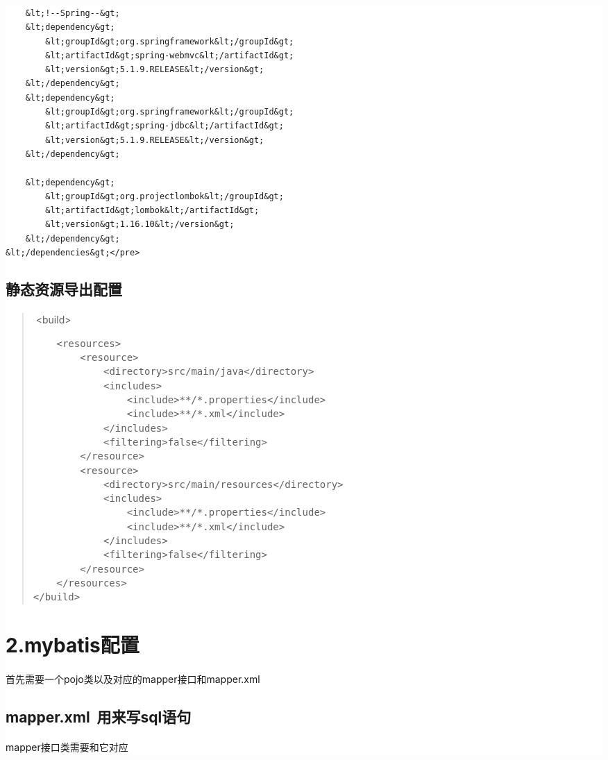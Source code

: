        &lt;!--Spring--&gt;
        &lt;dependency&gt;
            &lt;groupId&gt;org.springframework&lt;/groupId&gt;
            &lt;artifactId&gt;spring-webmvc&lt;/artifactId&gt;
            &lt;version&gt;5.1.9.RELEASE&lt;/version&gt;
        &lt;/dependency&gt;
        &lt;dependency&gt;
            &lt;groupId&gt;org.springframework&lt;/groupId&gt;
            &lt;artifactId&gt;spring-jdbc&lt;/artifactId&gt;
            &lt;version&gt;5.1.9.RELEASE&lt;/version&gt;
        &lt;/dependency&gt;

        &lt;dependency&gt;
            &lt;groupId&gt;org.projectlombok&lt;/groupId&gt;
            &lt;artifactId&gt;lombok&lt;/artifactId&gt;
            &lt;version&gt;1.16.10&lt;/version&gt;
        &lt;/dependency&gt;
    &lt;/dependencies&gt;</pre>
</blockquote>

<h2 id="%E9%9D%99%E6%80%81%E8%B5%84%E6%BA%90%E5%AF%BC%E5%87%BA%E9%85%8D%E7%BD%AE">静态资源导出配置</h2>

<blockquote>
<p> &lt;build&gt;</p>

<pre>
    &lt;resources&gt;
        &lt;resource&gt;
            &lt;directory&gt;src/main/java&lt;/directory&gt;
            &lt;includes&gt;
                &lt;include&gt;**/*.properties&lt;/include&gt;
                &lt;include&gt;**/*.xml&lt;/include&gt;
            &lt;/includes&gt;
            &lt;filtering&gt;false&lt;/filtering&gt;
        &lt;/resource&gt;
        &lt;resource&gt;
            &lt;directory&gt;src/main/resources&lt;/directory&gt;
            &lt;includes&gt;
                &lt;include&gt;**/*.properties&lt;/include&gt;
                &lt;include&gt;**/*.xml&lt;/include&gt;
            &lt;/includes&gt;
            &lt;filtering&gt;false&lt;/filtering&gt;
        &lt;/resource&gt;
    &lt;/resources&gt;
&lt;/build&gt;</pre>
</blockquote>

<h1 id="mybatis%E9%85%8D%E7%BD%AE">2.mybatis配置</h1>

<p>首先需要一个pojo类以及对应的mapper接口和mapper.xml</p>

<h2 id="mapper.xml%C2%A0%20%E7%94%A8%E6%9D%A5%E5%86%99sql%E8%AF%AD%E5%8F%A5">mapper.xml  用来写sql语句</h2>

<p>mapper接口类需要和它对应 </p>
